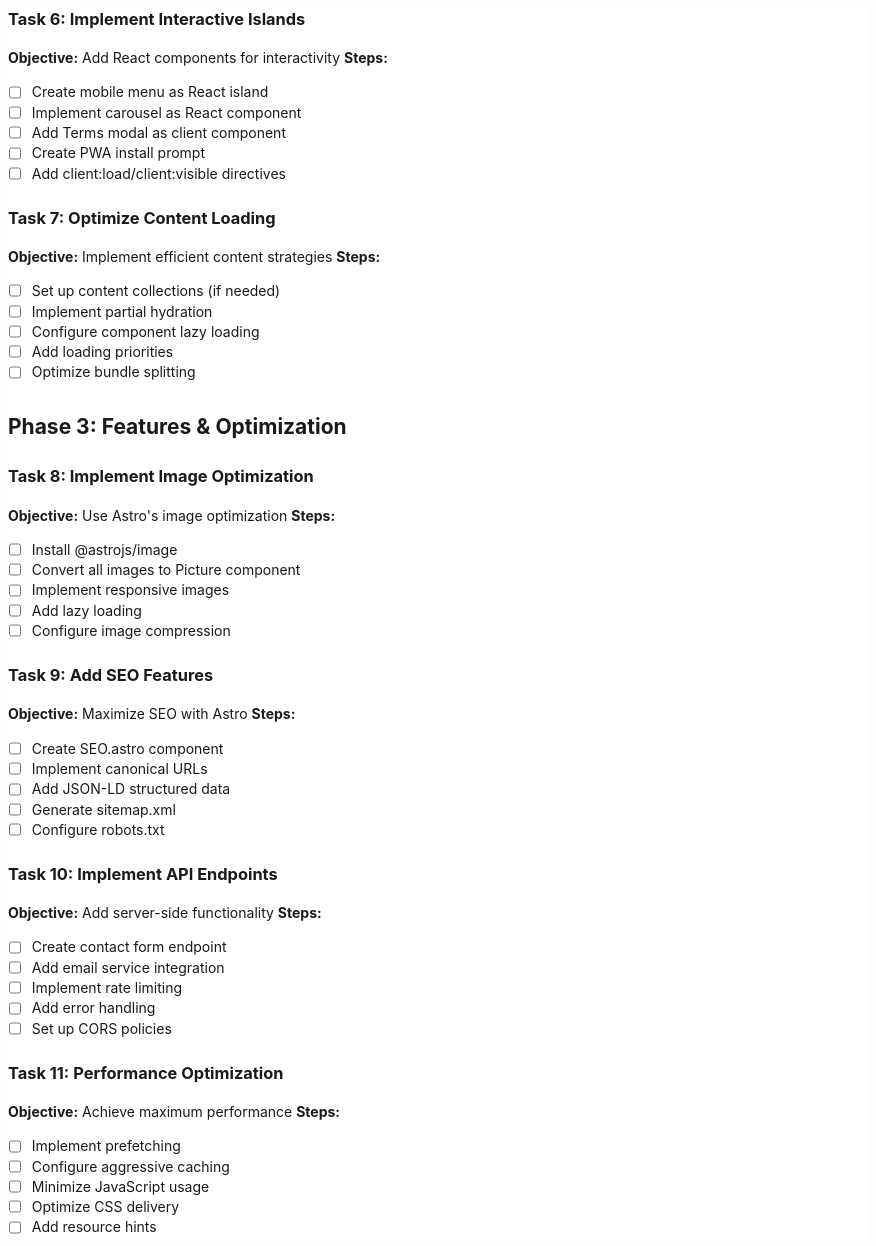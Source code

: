 ### Task 6: Implement Interactive Islands
**Objective:** Add React components for interactivity
**Steps:**
- [ ] Create mobile menu as React island
- [ ] Implement carousel as React component
- [ ] Add Terms modal as client component
- [ ] Create PWA install prompt
- [ ] Add client:load/client:visible directives

### Task 7: Optimize Content Loading
**Objective:** Implement efficient content strategies
**Steps:**
- [ ] Set up content collections (if needed)
- [ ] Implement partial hydration
- [ ] Configure component lazy loading
- [ ] Add loading priorities
- [ ] Optimize bundle splitting

## Phase 3: Features & Optimization

### Task 8: Implement Image Optimization
**Objective:** Use Astro's image optimization
**Steps:**
- [ ] Install @astrojs/image
- [ ] Convert all images to Picture component
- [ ] Implement responsive images
- [ ] Add lazy loading
- [ ] Configure image compression

### Task 9: Add SEO Features
**Objective:** Maximize SEO with Astro
**Steps:**
- [ ] Create SEO.astro component
- [ ] Implement canonical URLs
- [ ] Add JSON-LD structured data
- [ ] Generate sitemap.xml
- [ ] Configure robots.txt

### Task 10: Implement API Endpoints
**Objective:** Add server-side functionality
**Steps:**
- [ ] Create contact form endpoint
- [ ] Add email service integration
- [ ] Implement rate limiting
- [ ] Add error handling
- [ ] Set up CORS policies

### Task 11: Performance Optimization
**Objective:** Achieve maximum performance
**Steps:**
- [ ] Implement prefetching
- [ ] Configure aggressive caching
- [ ] Minimize JavaScript usage
- [ ] Optimize CSS delivery
- [ ] Add resource hints
